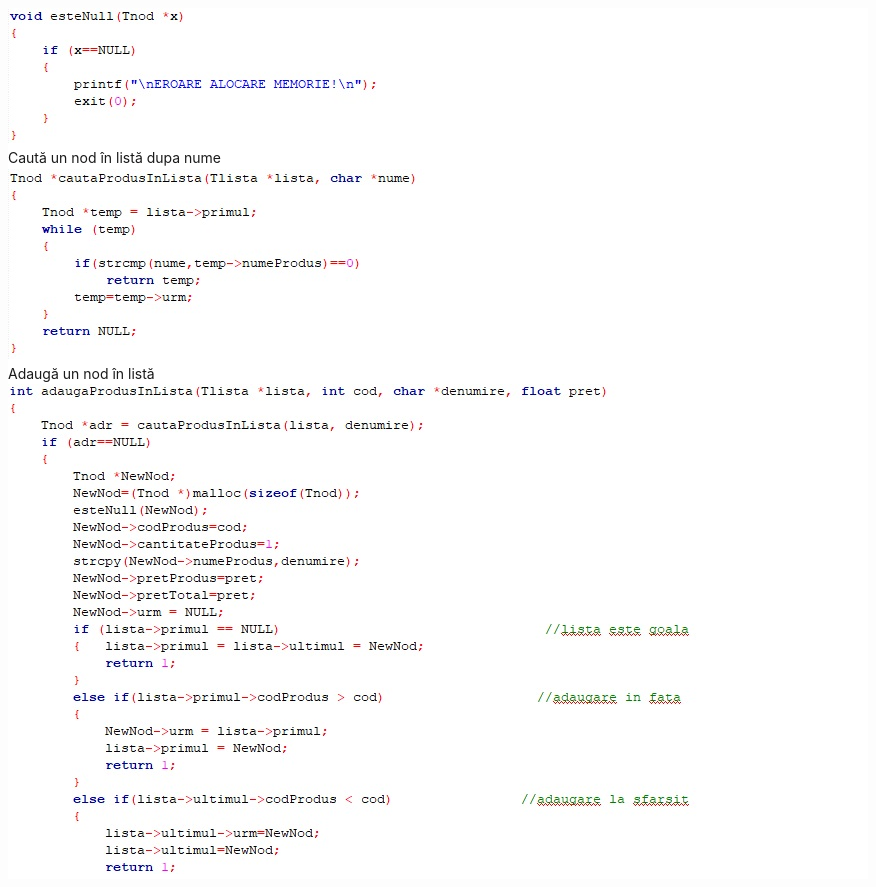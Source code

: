 ![null](4.jpg)  
Caută un nod în listă dupa nume     
![search](5.jpg)  
Adaugă un nod în listă   
![insert1](6.jpg)  